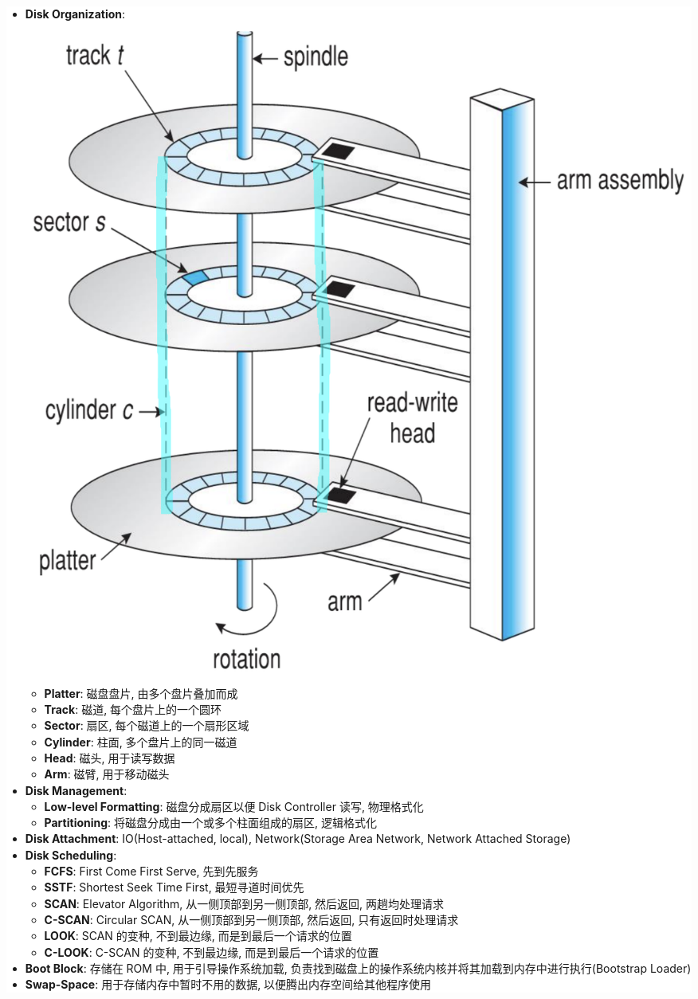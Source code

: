 - **Disk Organization**: ![Disk Organization](DiskOrganization.png)
  - **Platter**: 磁盘盘片, 由多个盘片叠加而成
  - **Track**: 磁道, 每个盘片上的一个圆环
  - **Sector**: 扇区, 每个磁道上的一个扇形区域
  - **Cylinder**: 柱面, 多个盘片上的同一磁道
  - **Head**: 磁头, 用于读写数据
  - **Arm**: 磁臂, 用于移动磁头
- **Disk Management**: 
  - **Low-level Formatting**: 磁盘分成扇区以便 Disk Controller 读写, 物理格式化
  - **Partitioning**: 将磁盘分成由一个或多个柱面组成的扇区, 逻辑格式化
- **Disk Attachment**: IO(Host-attached, local), Network(Storage Area Network, Network Attached Storage)
- **Disk Scheduling**: 
  - **FCFS**: First Come First Serve, 先到先服务
  - **SSTF**: Shortest Seek Time First, 最短寻道时间优先
  - **SCAN**: Elevator Algorithm, 从一侧顶部到另一侧顶部, 然后返回, 两趟均处理请求
  - **C-SCAN**: Circular SCAN, 从一侧顶部到另一侧顶部, 然后返回, 只有返回时处理请求
  - **LOOK**: SCAN 的变种, 不到最边缘, 而是到最后一个请求的位置
  - **C-LOOK**: C-SCAN 的变种, 不到最边缘, 而是到最后一个请求的位置
- **Boot Block**: 存储在 ROM 中, 用于引导操作系统加载, 负责找到磁盘上的操作系统内核并将其加载到内存中进行执行(Bootstrap Loader)
- **Swap-Space**: 用于存储内存中暂时不用的数据, 以便腾出内存空间给其他程序使用